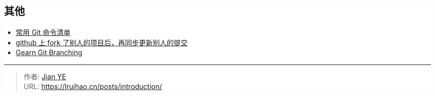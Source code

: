 ## 其他

- [常用 Git 命令清单](http://www.ruanyifeng.com/blog/2015/12/git-cheat-sheet.html)
- [github 上 fork 了别人的项目后，再同步更新别人的提交](https://blog.csdn.net/qq1332479771/article/details/56087333)
- [Gearn Git Branching](https://learngitbranching.js.org/)


---

> 作者: [Jian YE](https://github.com/jianye0428)  
> URL: https://lruihao.cn/posts/introduction/  

